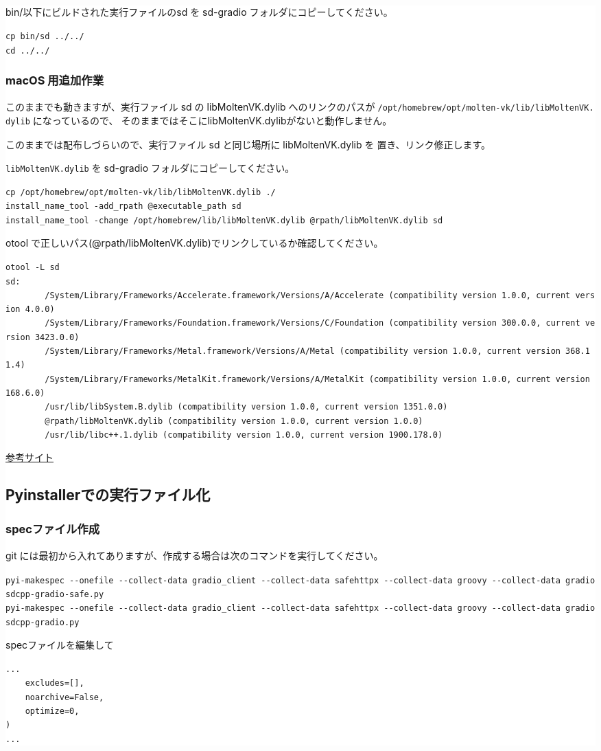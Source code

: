 bin/以下にビルドされた実行ファイルのsd を sd-gradio フォルダにコピーしてください。

```
cp bin/sd ../../
cd ../../
```

### macOS 用追加作業
このままでも動きますが、実行ファイル sd の libMoltenVK.dylib へのリンクのパスが
`/opt/homebrew/opt/molten-vk/lib/libMoltenVK.dylib` になっているので、
そのままではそこにlibMoltenVK.dylibがないと動作しません。

このままでは配布しづらいので、実行ファイル sd と同じ場所に libMoltenVK.dylib を
置き、リンク修正します。

`libMoltenVK.dylib` を sd-gradio フォルダにコピーしてください。

```
cp /opt/homebrew/opt/molten-vk/lib/libMoltenVK.dylib ./
install_name_tool -add_rpath @executable_path sd
install_name_tool -change /opt/homebrew/lib/libMoltenVK.dylib @rpath/libMoltenVK.dylib sd
```

otool で正しいパス(@rpath/libMoltenVK.dylib)でリンクしているか確認してください。

```
otool -L sd
sd:
        /System/Library/Frameworks/Accelerate.framework/Versions/A/Accelerate (compatibility version 1.0.0, current version 4.0.0)
        /System/Library/Frameworks/Foundation.framework/Versions/C/Foundation (compatibility version 300.0.0, current version 3423.0.0)
        /System/Library/Frameworks/Metal.framework/Versions/A/Metal (compatibility version 1.0.0, current version 368.11.4)
        /System/Library/Frameworks/MetalKit.framework/Versions/A/MetalKit (compatibility version 1.0.0, current version 168.6.0)
        /usr/lib/libSystem.B.dylib (compatibility version 1.0.0, current version 1351.0.0)
        @rpath/libMoltenVK.dylib (compatibility version 1.0.0, current version 1.0.0)
        /usr/lib/libc++.1.dylib (compatibility version 1.0.0, current version 1900.178.0)
```

[参考サイト](https://yubeshicat.hatenablog.com/entry/2021/12/30/160748)

## Pyinstallerでの実行ファイル化

### specファイル作成
git には最初から入れてありますが、作成する場合は次のコマンドを実行してください。

```
pyi-makespec --onefile --collect-data gradio_client --collect-data safehttpx --collect-data groovy --collect-data gradio sdcpp-gradio-safe.py
pyi-makespec --onefile --collect-data gradio_client --collect-data safehttpx --collect-data groovy --collect-data gradio sdcpp-gradio.py
```

specファイルを編集して
```
...
    excludes=[],
    noarchive=False,
    optimize=0,
)
...
```
